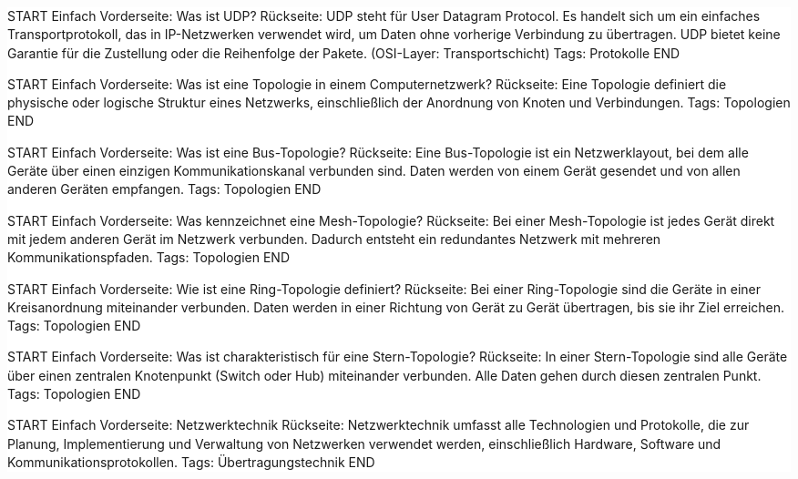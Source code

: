 START
Einfach
Vorderseite: Was ist UDP?
Rückseite: UDP steht für User Datagram Protocol. Es handelt sich um ein einfaches Transportprotokoll, das in IP-Netzwerken verwendet wird, um Daten ohne vorherige Verbindung zu übertragen. UDP bietet keine Garantie für die Zustellung oder die Reihenfolge der Pakete. (OSI-Layer: Transportschicht)
Tags: Protokolle
END

START
Einfach
Vorderseite: Was ist eine Topologie in einem Computernetzwerk?
Rückseite: Eine Topologie definiert die physische oder logische Struktur eines Netzwerks, einschließlich der Anordnung von Knoten und Verbindungen.
Tags: Topologien
END

START
Einfach
Vorderseite: Was ist eine Bus-Topologie?
Rückseite: Eine Bus-Topologie ist ein Netzwerklayout, bei dem alle Geräte über einen einzigen Kommunikationskanal verbunden sind. Daten werden von einem Gerät gesendet und von allen anderen Geräten empfangen.
Tags: Topologien
END

START
Einfach
Vorderseite: Was kennzeichnet eine Mesh-Topologie?
Rückseite: Bei einer Mesh-Topologie ist jedes Gerät direkt mit jedem anderen Gerät im Netzwerk verbunden. Dadurch entsteht ein redundantes Netzwerk mit mehreren Kommunikationspfaden.
Tags: Topologien
END

START
Einfach
Vorderseite: Wie ist eine Ring-Topologie definiert?
Rückseite: Bei einer Ring-Topologie sind die Geräte in einer Kreisanordnung miteinander verbunden. Daten werden in einer Richtung von Gerät zu Gerät übertragen, bis sie ihr Ziel erreichen.
Tags: Topologien
END

START
Einfach
Vorderseite: Was ist charakteristisch für eine Stern-Topologie?
Rückseite: In einer Stern-Topologie sind alle Geräte über einen zentralen Knotenpunkt (Switch oder Hub) miteinander verbunden. Alle Daten gehen durch diesen zentralen Punkt.
Tags: Topologien
END

START
Einfach
Vorderseite: Netzwerktechnik
Rückseite: Netzwerktechnik umfasst alle Technologien und Protokolle, die zur Planung, Implementierung und Verwaltung von Netzwerken verwendet werden, einschließlich Hardware, Software und Kommunikationsprotokollen.
Tags: Übertragungstechnik
END
